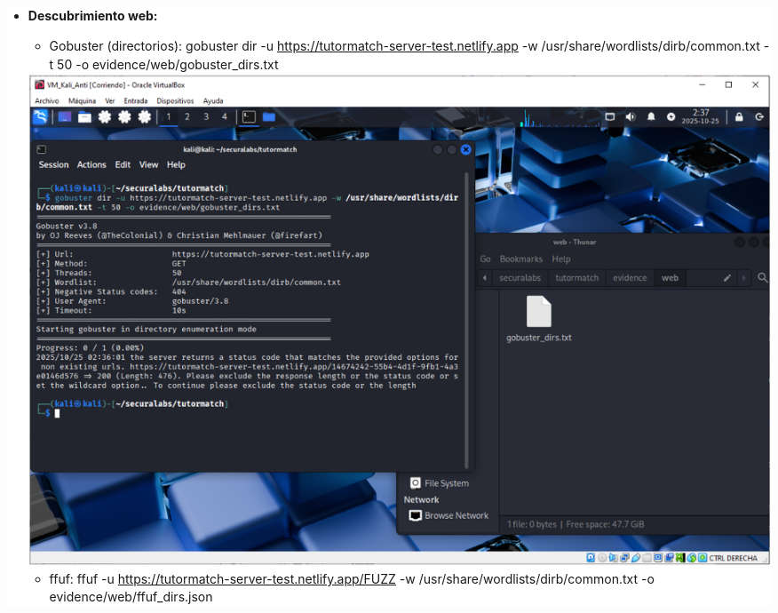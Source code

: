 - **Descubrimiento web:**
  - Gobuster (directorios): gobuster dir -u https://tutormatch-server-test.netlify.app -w /usr/share/wordlists/dirb/common.txt -t 50 -o evidence/web/gobuster_dirs.txt
  <img src="assets/sprint_1/gobuster.PNG" alt="Gobuster"/>

  - ffuf: ffuf -u https://tutormatch-server-test.netlify.app/FUZZ -w /usr/share/wordlists/dirb/common.txt -o evidence/web/ffuf_dirs.json